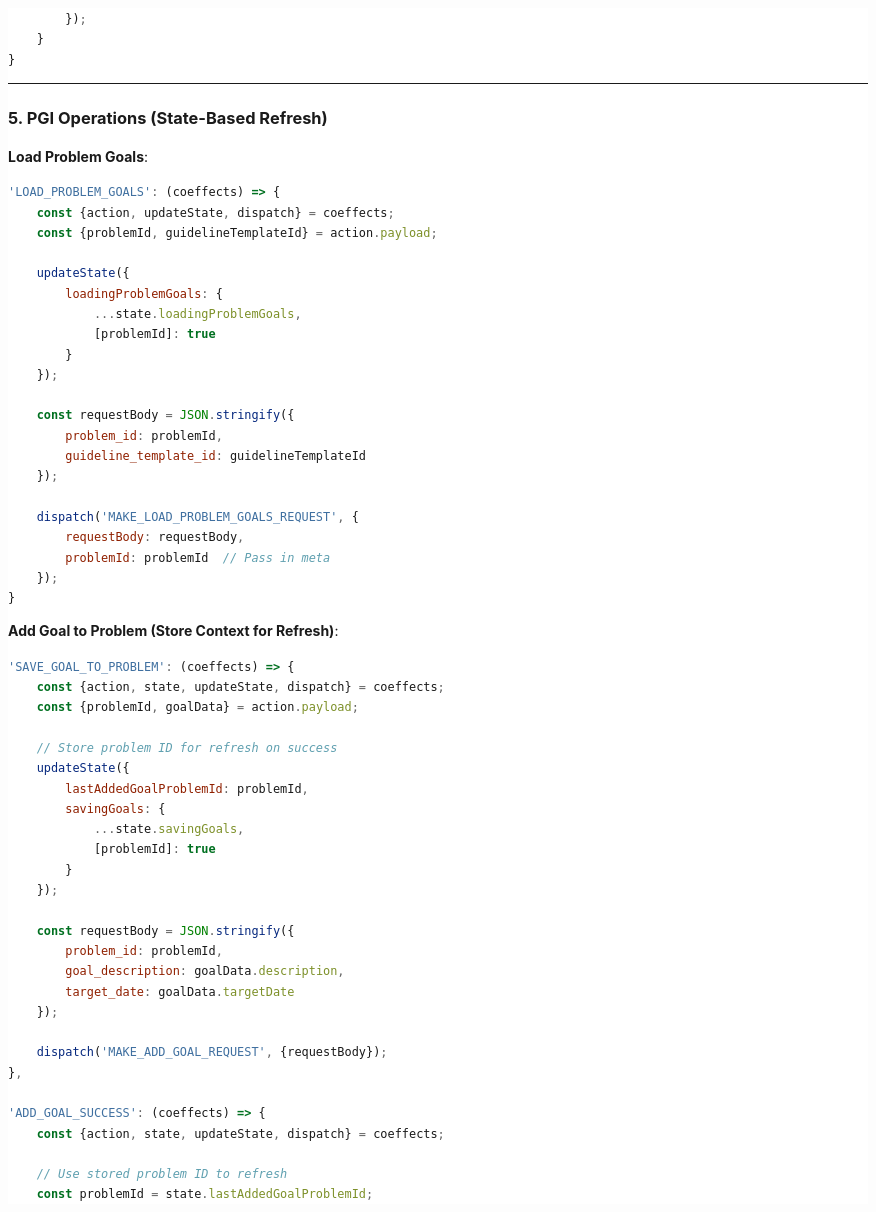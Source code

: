 ```javascript
        });
    }
}
```

---

### 5. PGI Operations (State-Based Refresh)

**Load Problem Goals**:
```javascript
'LOAD_PROBLEM_GOALS': (coeffects) => {
    const {action, updateState, dispatch} = coeffects;
    const {problemId, guidelineTemplateId} = action.payload;

    updateState({
        loadingProblemGoals: {
            ...state.loadingProblemGoals,
            [problemId]: true
        }
    });

    const requestBody = JSON.stringify({
        problem_id: problemId,
        guideline_template_id: guidelineTemplateId
    });

    dispatch('MAKE_LOAD_PROBLEM_GOALS_REQUEST', {
        requestBody: requestBody,
        problemId: problemId  // Pass in meta
    });
}
```

**Add Goal to Problem (Store Context for Refresh)**:
```javascript
'SAVE_GOAL_TO_PROBLEM': (coeffects) => {
    const {action, state, updateState, dispatch} = coeffects;
    const {problemId, goalData} = action.payload;

    // Store problem ID for refresh on success
    updateState({
        lastAddedGoalProblemId: problemId,
        savingGoals: {
            ...state.savingGoals,
            [problemId]: true
        }
    });

    const requestBody = JSON.stringify({
        problem_id: problemId,
        goal_description: goalData.description,
        target_date: goalData.targetDate
    });

    dispatch('MAKE_ADD_GOAL_REQUEST', {requestBody});
},

'ADD_GOAL_SUCCESS': (coeffects) => {
    const {action, state, updateState, dispatch} = coeffects;

    // Use stored problem ID to refresh
    const problemId = state.lastAddedGoalProblemId;

```